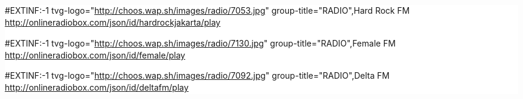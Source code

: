 #EXTINF:-1 tvg-logo="http://choos.wap.sh/images/radio/7053.jpg" group-title="RADIO",Hard Rock FM
http://onlineradiobox.com/json/id/hardrockjakarta/play

#EXTINF:-1 tvg-logo="http://choos.wap.sh/images/radio/7130.jpg" group-title="RADIO",Female FM
http://onlineradiobox.com/json/id/female/play

#EXTINF:-1 tvg-logo="http://choos.wap.sh/images/radio/7092.jpg" group-title="RADIO",Delta FM
http://onlineradiobox.com/json/id/deltafm/play








